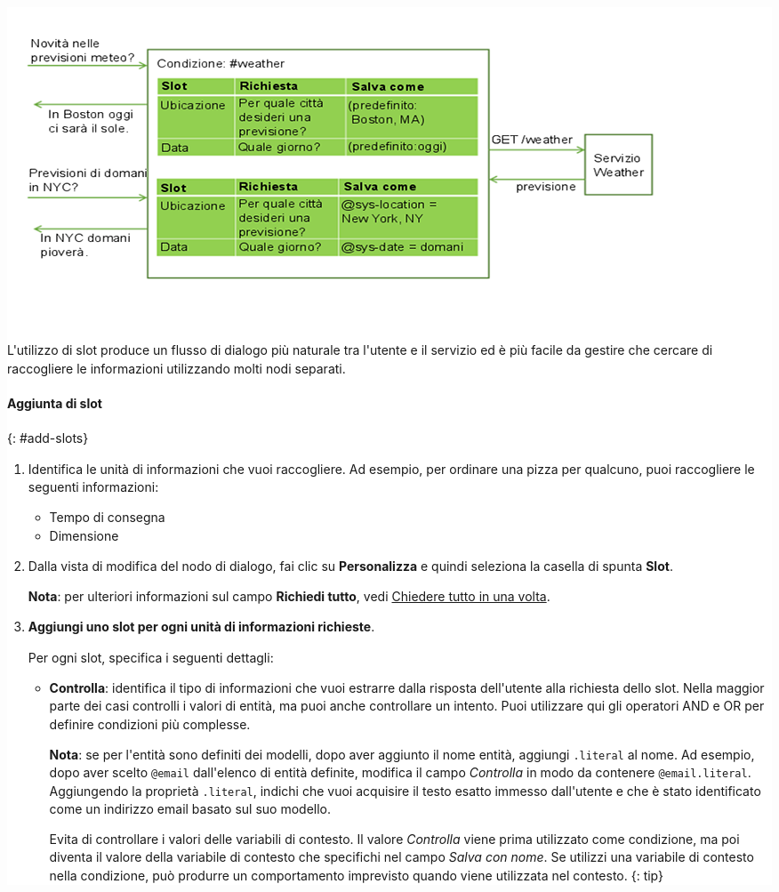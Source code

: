 ![Mostra qualcuno che chiede una previsione meteorologica e poi segue una domanda sul tempo per una posizione e un giorno differente.](images/follow-up.png)

L'utilizzo di slot produce un flusso di dialogo più naturale tra l'utente e il servizio ed è più facile da gestire che cercare di raccogliere le informazioni utilizzando molti nodi separati.

#### Aggiunta di slot
{: #add-slots}

1.  Identifica le unità di informazioni che vuoi raccogliere. Ad esempio, per ordinare una pizza per qualcuno, puoi raccogliere le seguenti informazioni:

    - Tempo di consegna
    - Dimensione

1.  Dalla vista di modifica del nodo di dialogo, fai clic su **Personalizza** e quindi seleziona la casella di spunta **Slot**.

    **Nota**: per ulteriori informazioni sul campo **Richiedi tutto**, vedi [Chiedere tutto in una volta](dialog-build.html#slots-prompt-for-everything).

1.  **Aggiungi uno slot per ogni unità di informazioni richieste**.

    Per ogni slot, specifica i seguenti dettagli:

    - **Controlla**: identifica il tipo di informazioni che vuoi estrarre dalla risposta dell'utente alla richiesta dello slot. Nella maggior parte dei casi controlli i valori di entità, ma puoi anche controllare un intento. Puoi utilizzare qui gli operatori AND e OR per definire condizioni più complesse.

      **Nota**: se per l'entità sono definiti dei modelli, dopo aver aggiunto il nome entità, aggiungi `.literal` al nome. Ad esempio, dopo aver scelto `@email` dall'elenco di entità definite, modifica il campo *Controlla* in modo da contenere `@email.literal`. Aggiungendo la proprietà `.literal`, indichi che vuoi acquisire il testo esatto immesso dall'utente e che è stato identificato come un indirizzo email basato sul suo modello.

      Evita di controllare i valori delle variabili di contesto. Il valore *Controlla* viene prima utilizzato come condizione, ma poi diventa il valore della variabile di contesto che specifichi nel campo *Salva con nome*. Se utilizzi una variabile di contesto nella condizione, può produrre un comportamento imprevisto quando viene utilizzata nel contesto.
      {: tip}
